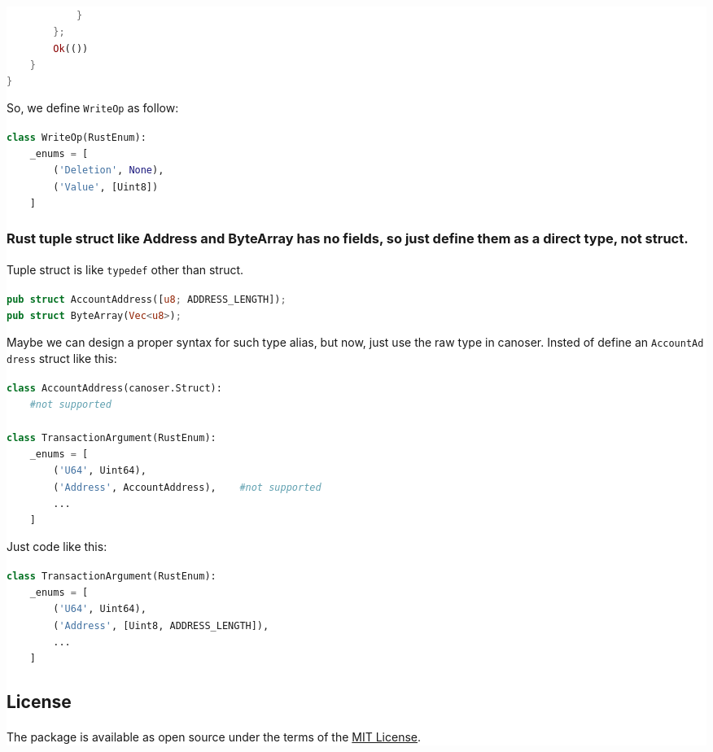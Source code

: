 ```rust
            }
        };
        Ok(())
    }
}
```

So, we define `WriteOp` as follow:
```python
class WriteOp(RustEnum):
    _enums = [
        ('Deletion', None),
        ('Value', [Uint8])
    ]

```


### Rust tuple struct like Address and ByteArray has no fields, so just define them as a direct type, not struct.

Tuple struct is like `typedef` other than struct.

```rust
pub struct AccountAddress([u8; ADDRESS_LENGTH]);
pub struct ByteArray(Vec<u8>);
```

Maybe we can design a proper syntax for such type alias, but now, just use the raw type in canoser. Insted of define an `AccountAddress` struct like this:

```python
class AccountAddress(canoser.Struct):
    #not supported

class TransactionArgument(RustEnum):
    _enums = [
        ('U64', Uint64),
        ('Address', AccountAddress),    #not supported
        ...
    ]
```

Just code like this:
```python
class TransactionArgument(RustEnum):
    _enums = [
        ('U64', Uint64),
        ('Address', [Uint8, ADDRESS_LENGTH]),
        ...
    ]
```

## License

The package is available as open source under the terms of the [MIT License](https://opensource.org/licenses/MIT).

